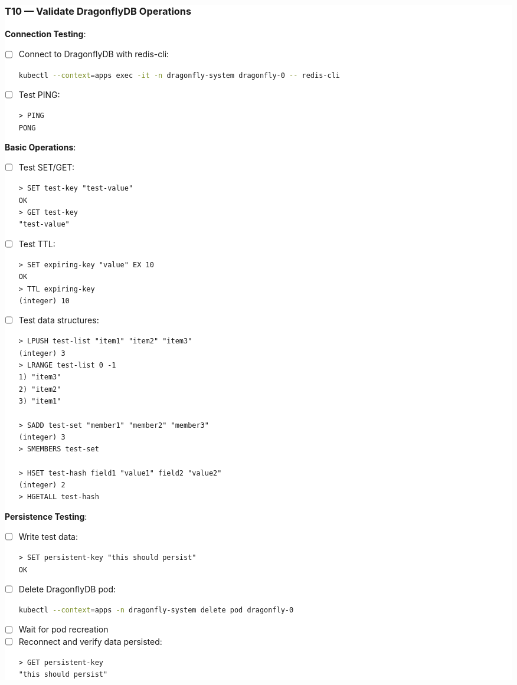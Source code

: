 ### T10 — Validate DragonflyDB Operations

**Connection Testing**:
- [ ] Connect to DragonflyDB with redis-cli:
  ```bash
  kubectl --context=apps exec -it -n dragonfly-system dragonfly-0 -- redis-cli
  ```
- [ ] Test PING:
  ```redis
  > PING
  PONG
  ```

**Basic Operations**:
- [ ] Test SET/GET:
  ```redis
  > SET test-key "test-value"
  OK
  > GET test-key
  "test-value"
  ```
- [ ] Test TTL:
  ```redis
  > SET expiring-key "value" EX 10
  OK
  > TTL expiring-key
  (integer) 10
  ```
- [ ] Test data structures:
  ```redis
  > LPUSH test-list "item1" "item2" "item3"
  (integer) 3
  > LRANGE test-list 0 -1
  1) "item3"
  2) "item2"
  3) "item1"

  > SADD test-set "member1" "member2" "member3"
  (integer) 3
  > SMEMBERS test-set

  > HSET test-hash field1 "value1" field2 "value2"
  (integer) 2
  > HGETALL test-hash
  ```

**Persistence Testing**:
- [ ] Write test data:
  ```redis
  > SET persistent-key "this should persist"
  OK
  ```
- [ ] Delete DragonflyDB pod:
  ```bash
  kubectl --context=apps -n dragonfly-system delete pod dragonfly-0
  ```
- [ ] Wait for pod recreation
- [ ] Reconnect and verify data persisted:
  ```redis
  > GET persistent-key
  "this should persist"
  ```
